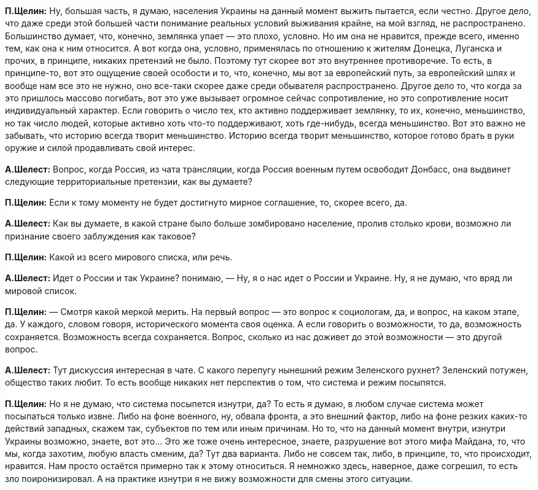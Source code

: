 **П.Щелин:**
Ну, большая часть, я думаю, населения Украины на данный момент выжить пытается, если честно.
Другое дело, что даже среди этой большей части понимание реальных условий выживания крайне, на мой взгляд, не распространено.
Большинство думает, что, конечно, землянка упает — это плохо, условно.
Но им она не нравится, прежде всего, именно тем, как она к ним относится.
А вот когда она, условно, применялась по отношению к жителям Донецка, Луганска и прочих, в принципе, никаких претензий не было.
Поэтому тут скорее вот это внутреннее противоречие.
То есть, в принципе-то, вот это ощущение своей особости и то, что, конечно, мы вот за европейский путь, за европейский шлях и вообще нам все это не нужно, оно все-таки скорее даже среди обывателя распространено.
Другое дело то, что когда за это пришлось массово погибать, вот это уже вызывает огромное сейчас сопротивление, но это сопротивление носит индивидуальный характер.
Если говорить о число тех, кто активно поддерживает землянку, то их, конечно, меньшинство, но так число людей, которые активно хоть что-то поддерживают, хоть где-нибудь, всегда меньшинство.
Вот это важно не забывать, что историю всегда творит меньшинство.
Историю всегда творит меньшинство, которое готово брать в руки оружие и силой продавливать свой интерес.

**А.Шелест:**
Вопрос, когда Россия, из чата трансляции, когда Россия военным путем освободит Донбасс, она выдвинет следующие территориальные претензии, как вы думаете?

**П.Щелин:**
Если к тому моменту не будет достигнуто мирное соглашение, то, скорее всего, да.

**А.Шелест:**
Как вы думаете, в какой стране было больше зомбировано население, пролив столько крови, возможно ли признание своего заблуждения как таковое?

**П.Щелин:**
Какой из всего мирового списка, или речь.

**А.Шелест:**
Идет о России и так Украине?
понимаю, — Ну, я о нас идет о России и Украине.
Ну, я не думаю, что вряд ли мировой список.

**П.Щелин:**
— Смотря какой меркой мерить.
На первый вопрос — это вопрос к социологам, да, и вопрос, на каком этапе, да.
У каждого, словом говоря, исторического момента своя оценка.
А если говорить о возможности, то да, возможность сохраняется.
Возможность всегда сохраняется.
Вопрос, сколько из нас доживет до этой возможности — это другой вопрос.

**А.Шелест:**
Тут дискуссия интересная в чате.
С какого перепугу нынешний режим Зеленского рухнет?
Зеленский потужен, общество таких любит.
То есть вообще никаких нет перспектив о том, что система и режим посыпятся.

**П.Щелин:**
Но я не думаю, что система посыпется изнутри, да?
То есть я думаю, в любом случае система может посыпаться только извне.
Либо на фоне военного, ну, обвала фронта, а это внешний фактор, либо на фоне резких каких-то действий западных, скажем так, субъектов по тем или иным причинам.
Но то, что на данный момент внутри, изнутри Украины возможно, знаете, вот это...
Это же тоже очень интересное, знаете, разрушение вот этого мифа Майдана, то, что мы, когда захотим, любую власть сменим, да?
Тут два варианта.
Либо не совсем так, либо, в принципе, то, что происходит, нравится.
Нам просто остаётся примерно так к этому относиться.
Я немножко здесь, наверное, даже согрешил, то есть зло поиронизировал.
А на практике изнутри я не вижу возможности для смены этого ситуации.
